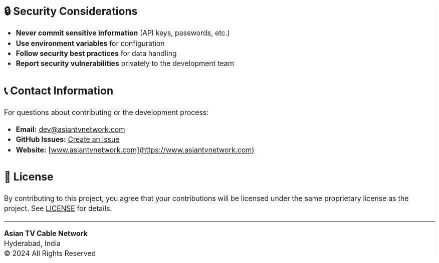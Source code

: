 ## 🔒 Security Considerations

- **Never commit sensitive information** (API keys, passwords, etc.)
- **Use environment variables** for configuration
- **Follow security best practices** for data handling
- **Report security vulnerabilities** privately to the development team

## 📞 Contact Information

For questions about contributing or the development process:

- **Email:** dev@asiantvnetwork.com
- **GitHub Issues:** [Create an issue](https://github.com/shihan84/Asiantv/issues)
- **Website:** [www.asiantvnetwork.com](https://www.asiantvnetwork.com)

## 📄 License

By contributing to this project, you agree that your contributions will be licensed under the same proprietary license as the project. See [LICENSE](../LICENSE) for details.

---

**Asian TV Cable Network**  
Hyderabad, India  
© 2024 All Rights Reserved
